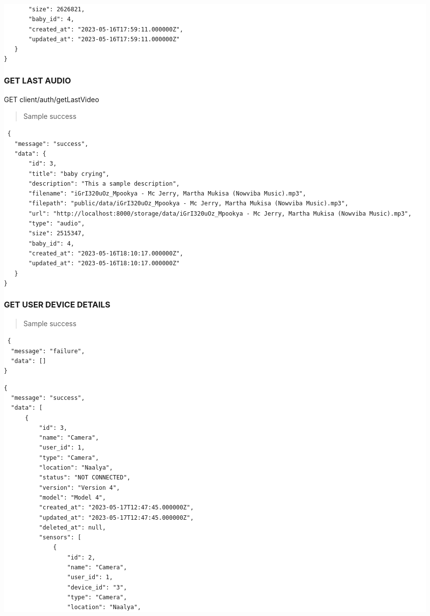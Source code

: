  ```
        "size": 2626821,
        "baby_id": 4,
        "created_at": "2023-05-16T17:59:11.000000Z",
        "updated_at": "2023-05-16T17:59:11.000000Z"
    }
}
 ```

 ### GET LAST AUDIO
 GET  client/auth/getLastVideo
 >Sample success
 ```
  {
    "message": "success",
    "data": {
        "id": 3,
        "title": "baby crying",
        "description": "This a sample description",
        "filename": "iGrI320uOz_Mpookya - Mc Jerry, Martha Mukisa (Nowviba Music).mp3",
        "filepath": "public/data/iGrI320uOz_Mpookya - Mc Jerry, Martha Mukisa (Nowviba Music).mp3",
        "url": "http://localhost:8000/storage/data/iGrI320uOz_Mpookya - Mc Jerry, Martha Mukisa (Nowviba Music).mp3",
        "type": "audio",
        "size": 2515347,
        "baby_id": 4,
        "created_at": "2023-05-16T18:10:17.000000Z",
        "updated_at": "2023-05-16T18:10:17.000000Z"
    }
}
 ```

 ### GET USER DEVICE DETAILS
  > Sample success
  ```
   {
    "message": "failure",
    "data": []
}
  ```

  ```
  {
    "message": "success",
    "data": [
        {
            "id": 3,
            "name": "Camera",
            "user_id": 1,
            "type": "Camera",
            "location": "Naalya",
            "status": "NOT CONNECTED",
            "version": "Version 4",
            "model": "Model 4",
            "created_at": "2023-05-17T12:47:45.000000Z",
            "updated_at": "2023-05-17T12:47:45.000000Z",
            "deleted_at": null,
            "sensors": [
                {
                    "id": 2,
                    "name": "Camera",
                    "user_id": 1,
                    "device_id": "3",
                    "type": "Camera",
                    "location": "Naalya",
  ```